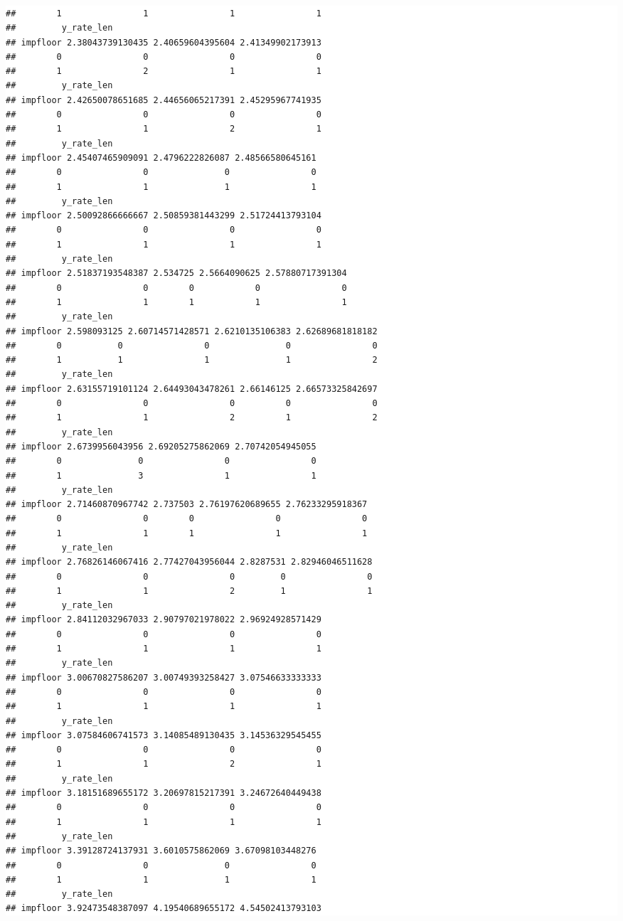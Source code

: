 ```
##        1                1                1                1
##         y_rate_len
## impfloor 2.38043739130435 2.40659604395604 2.41349902173913
##        0                0                0                0
##        1                2                1                1
##         y_rate_len
## impfloor 2.42650078651685 2.44656065217391 2.45295967741935
##        0                0                0                0
##        1                1                2                1
##         y_rate_len
## impfloor 2.45407465909091 2.4796222826087 2.48566580645161
##        0                0               0                0
##        1                1               1                1
##         y_rate_len
## impfloor 2.50092866666667 2.50859381443299 2.51724413793104
##        0                0                0                0
##        1                1                1                1
##         y_rate_len
## impfloor 2.51837193548387 2.534725 2.5664090625 2.57880717391304
##        0                0        0            0                0
##        1                1        1            1                1
##         y_rate_len
## impfloor 2.598093125 2.60714571428571 2.6210135106383 2.62689681818182
##        0           0                0               0                0
##        1           1                1               1                2
##         y_rate_len
## impfloor 2.63155719101124 2.64493043478261 2.66146125 2.66573325842697
##        0                0                0          0                0
##        1                1                2          1                2
##         y_rate_len
## impfloor 2.6739956043956 2.69205275862069 2.70742054945055
##        0               0                0                0
##        1               3                1                1
##         y_rate_len
## impfloor 2.71460870967742 2.737503 2.76197620689655 2.76233295918367
##        0                0        0                0                0
##        1                1        1                1                1
##         y_rate_len
## impfloor 2.76826146067416 2.77427043956044 2.8287531 2.82946046511628
##        0                0                0         0                0
##        1                1                2         1                1
##         y_rate_len
## impfloor 2.84112032967033 2.90797021978022 2.96924928571429
##        0                0                0                0
##        1                1                1                1
##         y_rate_len
## impfloor 3.00670827586207 3.00749393258427 3.07546633333333
##        0                0                0                0
##        1                1                1                1
##         y_rate_len
## impfloor 3.07584606741573 3.14085489130435 3.14536329545455
##        0                0                0                0
##        1                1                2                1
##         y_rate_len
## impfloor 3.18151689655172 3.20697815217391 3.24672640449438
##        0                0                0                0
##        1                1                1                1
##         y_rate_len
## impfloor 3.39128724137931 3.6010575862069 3.67098103448276
##        0                0               0                0
##        1                1               1                1
##         y_rate_len
## impfloor 3.92473548387097 4.19540689655172 4.54502413793103
```